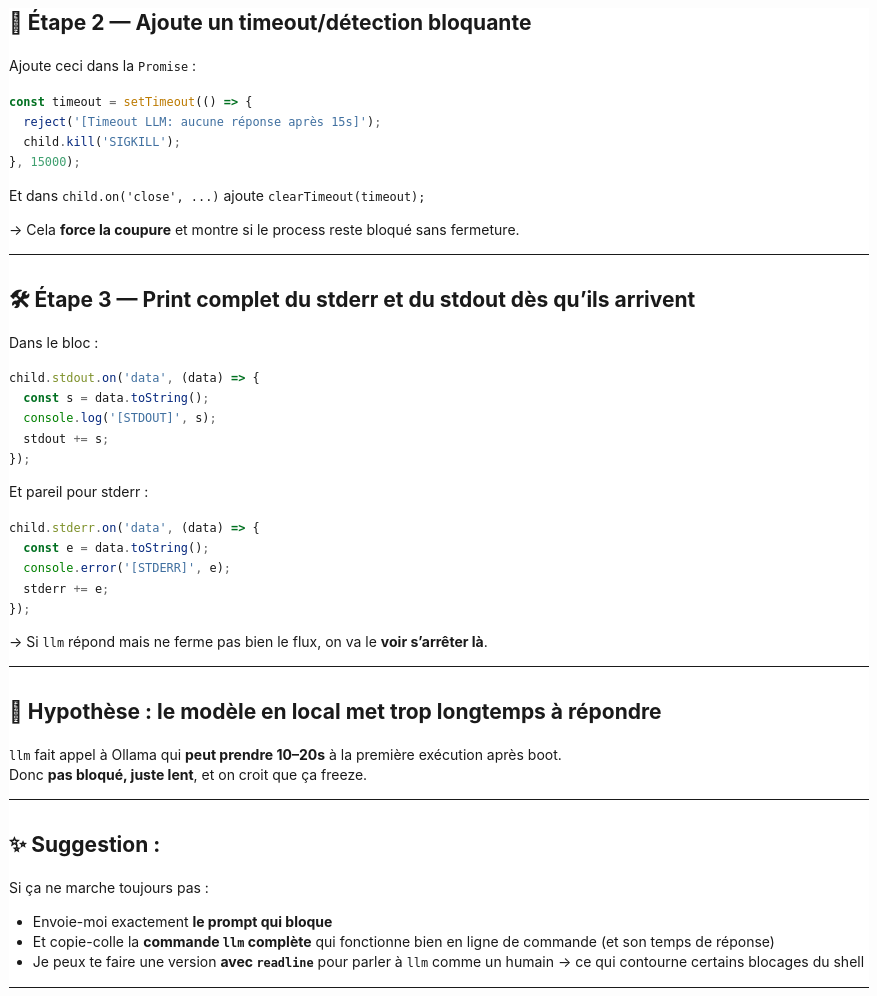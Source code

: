 
## 🔧 Étape 2 — Ajoute un timeout/détection bloquante

Ajoute ceci dans la `Promise` :

```ts
const timeout = setTimeout(() => {
  reject('[Timeout LLM: aucune réponse après 15s]');
  child.kill('SIGKILL');
}, 15000);
```

Et dans `child.on('close', ...)` ajoute `clearTimeout(timeout);`

→ Cela **force la coupure** et montre si le process reste bloqué sans fermeture.

---

## 🛠️ Étape 3 — Print complet du stderr et du stdout dès qu’ils arrivent

Dans le bloc :
```ts
child.stdout.on('data', (data) => {
  const s = data.toString();
  console.log('[STDOUT]', s);
  stdout += s;
});
```

Et pareil pour stderr :
```ts
child.stderr.on('data', (data) => {
  const e = data.toString();
  console.error('[STDERR]', e);
  stderr += e;
});
```

→ Si `llm` répond mais ne ferme pas bien le flux, on va le **voir s’arrêter là**.

---

## 🧪 Hypothèse : le modèle en local met trop longtemps à répondre

`llm` fait appel à Ollama qui **peut prendre 10–20s** à la première exécution après boot.  
Donc **pas bloqué, juste lent**, et on croit que ça freeze.

---

## ✨ Suggestion :

Si ça ne marche toujours pas :
- Envoie-moi exactement **le prompt qui bloque**
- Et copie-colle la **commande `llm` complète** qui fonctionne bien en ligne de commande (et son temps de réponse)
- Je peux te faire une version **avec `readline`** pour parler à `llm` comme un humain → ce qui contourne certains blocages du shell

---